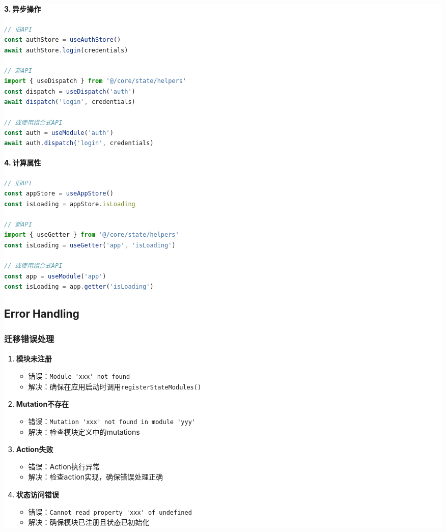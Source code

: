 #### 3. 异步操作

```typescript
// 旧API
const authStore = useAuthStore()
await authStore.login(credentials)

// 新API
import { useDispatch } from '@/core/state/helpers'
const dispatch = useDispatch('auth')
await dispatch('login', credentials)

// 或使用组合式API
const auth = useModule('auth')
await auth.dispatch('login', credentials)
```

#### 4. 计算属性

```typescript
// 旧API
const appStore = useAppStore()
const isLoading = appStore.isLoading

// 新API
import { useGetter } from '@/core/state/helpers'
const isLoading = useGetter('app', 'isLoading')

// 或使用组合式API
const app = useModule('app')
const isLoading = app.getter('isLoading')
```

## Error Handling

### 迁移错误处理

1. **模块未注册**

   - 错误：`Module 'xxx' not found`
   - 解决：确保在应用启动时调用`registerStateModules()`

2. **Mutation不存在**

   - 错误：`Mutation 'xxx' not found in module 'yyy'`
   - 解决：检查模块定义中的mutations

3. **Action失败**

   - 错误：Action执行异常
   - 解决：检查action实现，确保错误处理正确

4. **状态访问错误**
   - 错误：`Cannot read property 'xxx' of undefined`
   - 解决：确保模块已注册且状态已初始化
